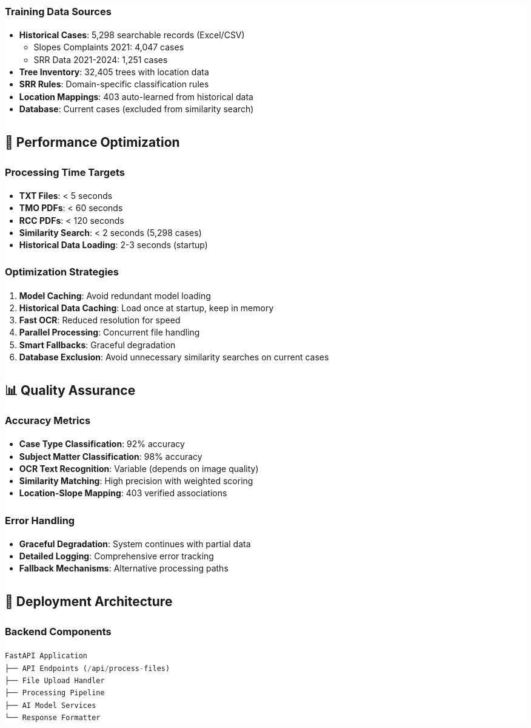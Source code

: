 ### Training Data Sources
- **Historical Cases**: 5,298 searchable records (Excel/CSV)
  - Slopes Complaints 2021: 4,047 cases
  - SRR Data 2021-2024: 1,251 cases
- **Tree Inventory**: 32,405 trees with location data
- **SRR Rules**: Domain-specific classification rules
- **Location Mappings**: 403 auto-learned from historical data
- **Database**: Current cases (excluded from similarity search)

## 🔄 Performance Optimization

### Processing Time Targets
- **TXT Files**: < 5 seconds
- **TMO PDFs**: < 60 seconds
- **RCC PDFs**: < 120 seconds
- **Similarity Search**: < 2 seconds (5,298 cases)
- **Historical Data Loading**: 2-3 seconds (startup)

### Optimization Strategies
1. **Model Caching**: Avoid redundant model loading
2. **Historical Data Caching**: Load once at startup, keep in memory
3. **Fast OCR**: Reduced resolution for speed
4. **Parallel Processing**: Concurrent file handling
5. **Smart Fallbacks**: Graceful degradation
6. **Database Exclusion**: Avoid unnecessary similarity searches on current cases

## 📊 Quality Assurance

### Accuracy Metrics
- **Case Type Classification**: 92% accuracy
- **Subject Matter Classification**: 98% accuracy
- **OCR Text Recognition**: Variable (depends on image quality)
- **Similarity Matching**: High precision with weighted scoring
- **Location-Slope Mapping**: 403 verified associations

### Error Handling
- **Graceful Degradation**: System continues with partial data
- **Detailed Logging**: Comprehensive error tracking
- **Fallback Mechanisms**: Alternative processing paths

## 🚀 Deployment Architecture

### Backend Components
```python
FastAPI Application
├── API Endpoints (/api/process-files)
├── File Upload Handler
├── Processing Pipeline
├── AI Model Services
└── Response Formatter
```
